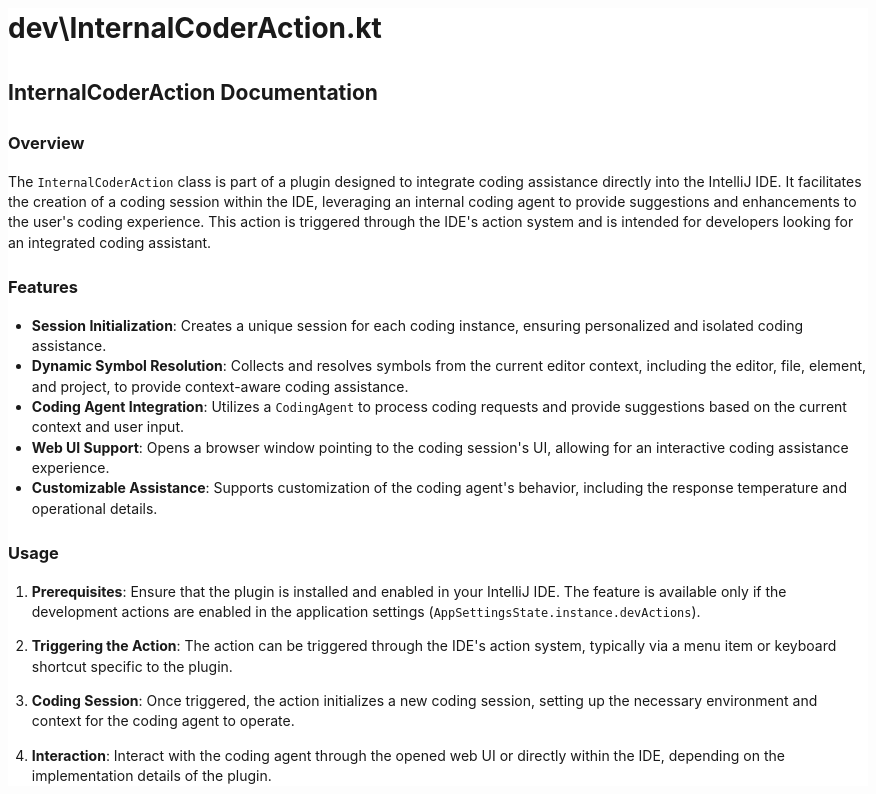 # dev\InternalCoderAction.kt

## InternalCoderAction Documentation

### Overview

The `InternalCoderAction` class is part of a plugin designed to integrate coding assistance directly into the IntelliJ
IDE. It facilitates the creation of a coding session within the IDE, leveraging an internal coding agent to provide
suggestions and enhancements to the user's coding experience. This action is triggered through the IDE's action system
and is intended for developers looking for an integrated coding assistant.

### Features

- **Session Initialization**: Creates a unique session for each coding instance, ensuring personalized and isolated
  coding assistance.
- **Dynamic Symbol Resolution**: Collects and resolves symbols from the current editor context, including the editor,
  file, element, and project, to provide context-aware coding assistance.
- **Coding Agent Integration**: Utilizes a `CodingAgent` to process coding requests and provide suggestions based on the
  current context and user input.
- **Web UI Support**: Opens a browser window pointing to the coding session's UI, allowing for an interactive coding
  assistance experience.
- **Customizable Assistance**: Supports customization of the coding agent's behavior, including the response temperature
  and operational details.

### Usage

1. **Prerequisites**: Ensure that the plugin is installed and enabled in your IntelliJ IDE. The feature is available
   only if the development actions are enabled in the application settings (`AppSettingsState.instance.devActions`).

2. **Triggering the Action**: The action can be triggered through the IDE's action system, typically via a menu item or
   keyboard shortcut specific to the plugin.

3. **Coding Session**: Once triggered, the action initializes a new coding session, setting up the necessary environment
   and context for the coding agent to operate.

4. **Interaction**: Interact with the coding agent through the opened web UI or directly within the IDE, depending on
   the implementation details of the plugin.
